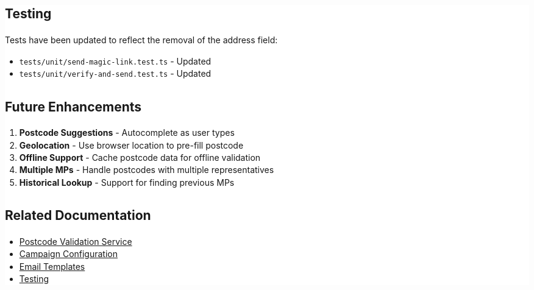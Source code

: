 ## Testing

Tests have been updated to reflect the removal of the address field:

- `tests/unit/send-magic-link.test.ts` - Updated
- `tests/unit/verify-and-send.test.ts` - Updated

## Future Enhancements

1. **Postcode Suggestions** - Autocomplete as user types
2. **Geolocation** - Use browser location to pre-fill postcode
3. **Offline Support** - Cache postcode data for offline validation
4. **Multiple MPs** - Handle postcodes with multiple representatives
5. **Historical Lookup** - Support for finding previous MPs

## Related Documentation

- [Postcode Validation Service](./Postcode%20Validation%20Service.md)
- [Campaign Configuration](./Campaign%20Configuration.md)
- [Email Templates](./Email%20Templates.md)
- [Testing](./Testing.md)
